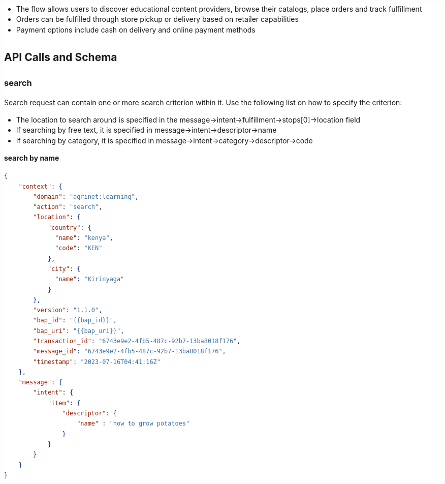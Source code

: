 - The flow allows users to discover educational content providers, browse their catalogs, place orders and track fulfillment
- Orders can be fulfilled through store pickup or delivery based on retailer capabilities
- Payment options include cash on delivery and online payment methods

## API Calls and Schema

### search


Search request can contain one or more search criterion within it. Use the following list on how to specify the criterion:

- The location to search around is specified in the message->intent->fulfillment->stops[0]->location field
- If searching by free text, it is specified in message->intent->descriptor->name
- If searching by category, it is specified in message->intent->category->descriptor->code


**search by name**

```json
{
    "context": {
        "domain": "agrinet:learning",
        "action": "search",
        "location": {
            "country": {
              "name": "kenya",
              "code": "KEN"
            },
            "city": {
              "name": "Kirinyaga"
            }
        },
        "version": "1.1.0",
        "bap_id": "{{bap_id}}",
        "bap_uri": "{{bap_uri}}",
        "transaction_id": "6743e9e2-4fb5-487c-92b7-13ba8018f176",
        "message_id": "6743e9e2-4fb5-487c-92b7-13ba8018f176",
        "timestamp": "2023-07-16T04:41:16Z"
    },
    "message": {
        "intent": {
            "item": {
                "descriptor": {
                    "name" : "how to grow potatoes"
                }
            }
        }
    }
}
```
